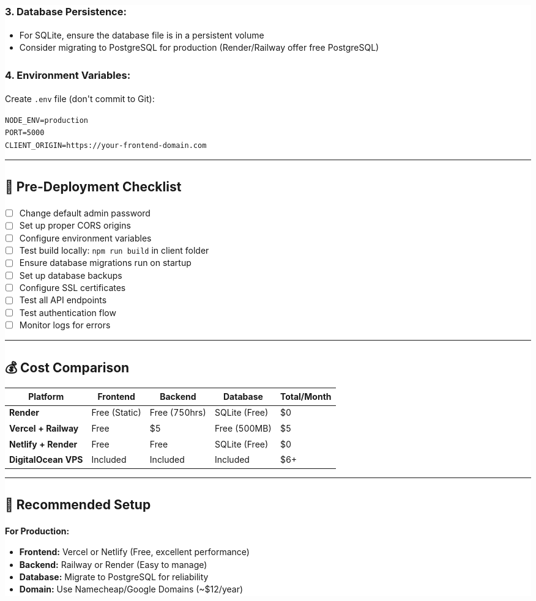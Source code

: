### 3. Database Persistence:

- For SQLite, ensure the database file is in a persistent volume
- Consider migrating to PostgreSQL for production (Render/Railway offer free PostgreSQL)

### 4. Environment Variables:

Create `.env` file (don't commit to Git):
```
NODE_ENV=production
PORT=5000
CLIENT_ORIGIN=https://your-frontend-domain.com
```

---

## 📝 Pre-Deployment Checklist

- [ ] Change default admin password
- [ ] Set up proper CORS origins
- [ ] Configure environment variables
- [ ] Test build locally: `npm run build` in client folder
- [ ] Ensure database migrations run on startup
- [ ] Set up database backups
- [ ] Configure SSL certificates
- [ ] Test all API endpoints
- [ ] Test authentication flow
- [ ] Monitor logs for errors

---

## 💰 Cost Comparison

| Platform | Frontend | Backend | Database | Total/Month |
|----------|----------|---------|----------|-------------|
| **Render** | Free (Static) | Free (750hrs) | SQLite (Free) | $0 |
| **Vercel + Railway** | Free | $5 | Free (500MB) | $5 |
| **Netlify + Render** | Free | Free | SQLite (Free) | $0 |
| **DigitalOcean VPS** | Included | Included | Included | $6+ |

---

## 🎯 Recommended Setup

**For Production:**
- **Frontend:** Vercel or Netlify (Free, excellent performance)
- **Backend:** Railway or Render (Easy to manage)
- **Database:** Migrate to PostgreSQL for reliability
- **Domain:** Use Namecheap/Google Domains (~$12/year)
